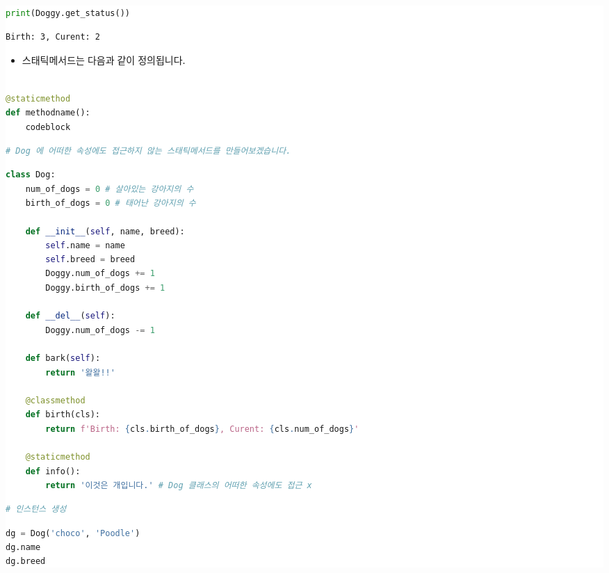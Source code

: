 


```python
print(Doggy.get_status())
```

    Birth: 3, Curent: 2
    

* 스태틱메서드는 다음과 같이 정의됩니다.

```python

@staticmethod
def methodname():
    codeblock
```


```python
# Dog 에 어떠한 속성에도 접근하지 않는 스태틱메서드를 만들어보겠습니다.
```


```python
class Dog:
    num_of_dogs = 0 # 살아있는 강아지의 수
    birth_of_dogs = 0 # 태어난 강아지의 수
    
    def __init__(self, name, breed):
        self.name = name
        self.breed = breed
        Doggy.num_of_dogs += 1
        Doggy.birth_of_dogs += 1
        
    def __del__(self):
        Doggy.num_of_dogs -= 1
        
    def bark(self):
        return '왈왈!!'
    
    @classmethod
    def birth(cls):
        return f'Birth: {cls.birth_of_dogs}, Curent: {cls.num_of_dogs}'
    
    @staticmethod
    def info():
        return '이것은 개입니다.' # Dog 클래스의 어떠한 속성에도 접근 x
```


```python
# 인스턴스 생성
```


```python
dg = Dog('choco', 'Poodle')
dg.name
dg.breed
```
